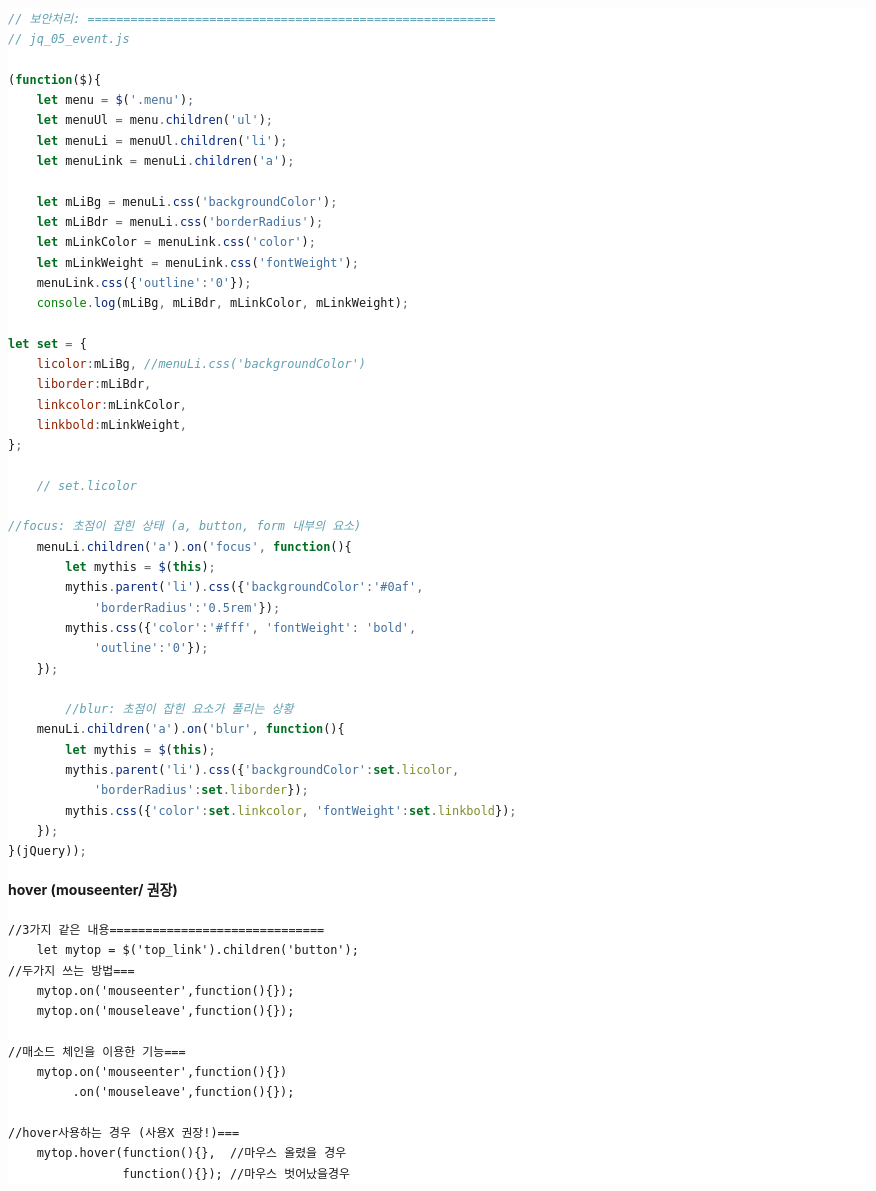 ```javascript
// 보안처리: =========================================================
// jq_05_event.js

(function($){
	let menu = $('.menu');
	let menuUl = menu.children('ul');
	let menuLi = menuUl.children('li');
	let menuLink = menuLi.children('a');

	let mLiBg = menuLi.css('backgroundColor');
	let mLiBdr = menuLi.css('borderRadius');
	let mLinkColor = menuLink.css('color');
	let mLinkWeight = menuLink.css('fontWeight');
	menuLink.css({'outline':'0'});
	console.log(mLiBg, mLiBdr, mLinkColor, mLinkWeight);

let set = {
	licolor:mLiBg, //menuLi.css('backgroundColor')
	liborder:mLiBdr,
	linkcolor:mLinkColor,
	linkbold:mLinkWeight,
};

	// set.licolor

//focus: 초점이 잡힌 상태 (a, button, form 내부의 요소)
	menuLi.children('a').on('focus', function(){
		let mythis = $(this);
		mythis.parent('li').css({'backgroundColor':'#0af',
			'borderRadius':'0.5rem'});
		mythis.css({'color':'#fff', 'fontWeight': 'bold',
			'outline':'0'});
	});

		//blur: 초점이 잡힌 요소가 풀리는 상황
	menuLi.children('a').on('blur', function(){
		let mythis = $(this);
		mythis.parent('li').css({'backgroundColor':set.licolor,
			'borderRadius':set.liborder});
		mythis.css({'color':set.linkcolor, 'fontWeight':set.linkbold});
	});
}(jQuery));
```

#### hover (mouseenter/ 권장)

```hover
//3가지 같은 내용==============================
	let mytop = $('top_link').children('button');
//두가지 쓰는 방법===
	mytop.on('mouseenter',function(){});
	mytop.on('mouseleave',function(){});

//매소드 체인을 이용한 기능===
	mytop.on('mouseenter',function(){})
		 .on('mouseleave',function(){});

//hover사용하는 경우 (사용X 권장!)===
	mytop.hover(function(){},  //마우스 올렸을 경우
				function(){}); //마우스 벗어났을경우
```
